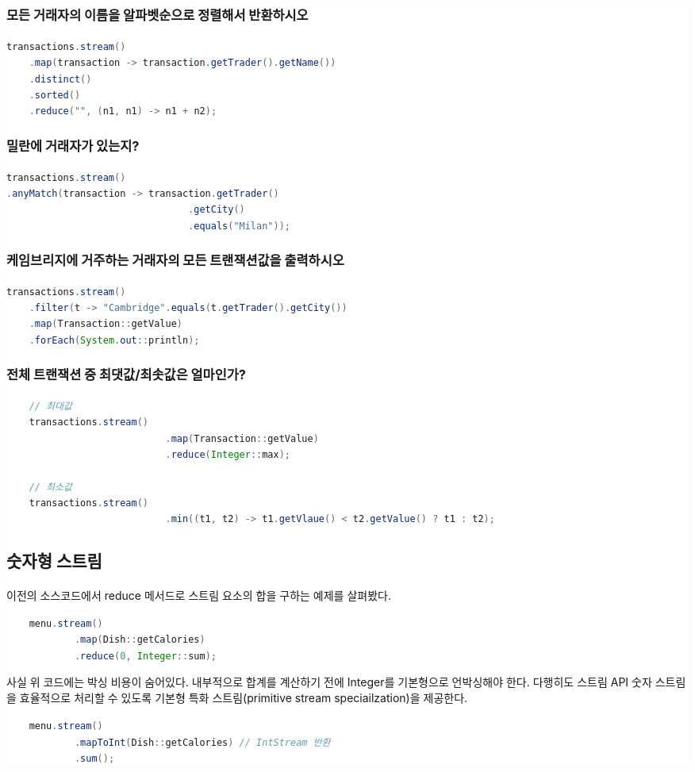 ### 모든 거래자의 이름을 알파벳순으로 정렬해서 반환하시오

```java
transactions.stream()
    .map(transaction -> transaction.getTrader().getName())
    .distinct()
    .sorted()
    .reduce("", (n1, n1) -> n1 + n2);
```

### 밀란에 거래자가 있는지?

```java
transactions.stream()
.anyMatch(transaction -> transaction.getTrader()
                                .getCity()
                                .equals("Milan"));
```

### 케임브리지에 거주하는 거래자의 모든 트랜잭션값을 출력하시오

```java
transactions.stream()
    .filter(t -> "Cambridge".equals(t.getTrader().getCity())
    .map(Transaction::getValue)
    .forEach(System.out::println);
```

### 전체 트랜잭션 중 최댓값/최솟값은 얼마인가?

```java
    // 최대값 
    transactions.stream()
                            .map(Transaction::getValue)
                            .reduce(Integer::max);

    // 최소값
    transactions.stream()
                            .min((t1, t2) -> t1.getVlaue() < t2.getValue() ? t1 : t2);
```

## 숫자형 스트림

이전의 소스코드에서 reduce 메서드로 스트림 요소의 합을 구하는 예제를 살펴봤다.

```java
    menu.stream()
            .map(Dish::getCalories)
            .reduce(0, Integer::sum);
```

사실 위 코드에는 박싱 비용이 숨어있다. 내부적으로 합계를 계산하기 전에 Integer를 기본형으로 언박싱해야 한다. 다행히도 스트림 API 숫자 스트림을 효율적으로 처리할 수 있도록 기본형 특화 스트림\(primitive stream speciailzation\)을 제공한다.

```java
    menu.stream()
            .mapToInt(Dish::getCalories) // IntStream 반환
            .sum();
```
